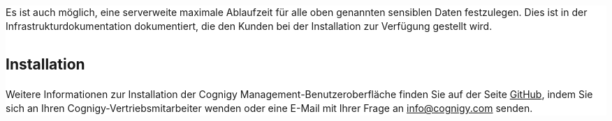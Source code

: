 Es ist auch möglich, eine serverweite maximale Ablaufzeit für alle oben genannten sensiblen Daten festzulegen. Dies ist in der Infrastrukturdokumentation dokumentiert, die den Kunden bei der Installation zur Verfügung gestellt wird.

## Installation

Weitere Informationen zur Installation der Cognigy Management-Benutzeroberfläche finden Sie auf der Seite [GitHub](https://github.com/Cognigy/cognigy-ai-helm-chart/blob/main/README.md#install-management-ui), indem Sie sich an Ihren Cognigy-Vertriebsmitarbeiter wenden oder eine E-Mail mit Ihrer Frage an info@cognigy.com senden.